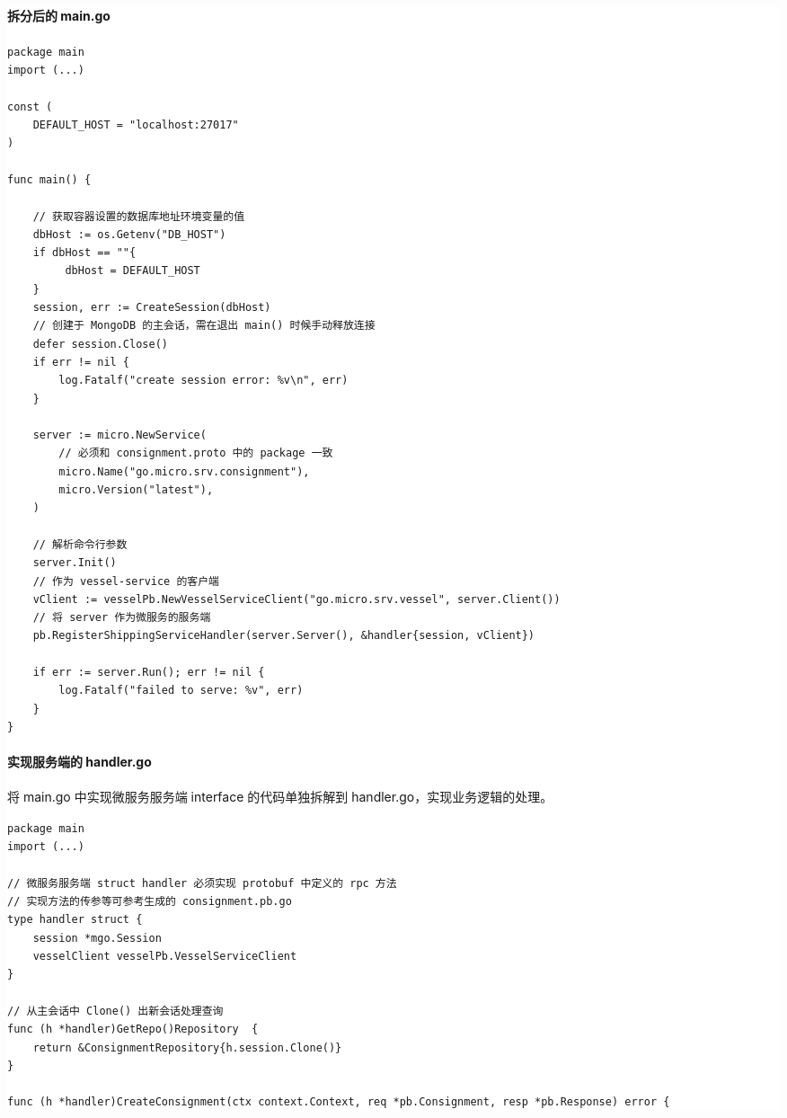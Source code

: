 #### 拆分后的 main.go

```
package main
import (...)

const (
	DEFAULT_HOST = "localhost:27017"
)

func main() {

	// 获取容器设置的数据库地址环境变量的值
	dbHost := os.Getenv("DB_HOST")
	if dbHost == ""{
		 dbHost = DEFAULT_HOST
	}
	session, err := CreateSession(dbHost)
	// 创建于 MongoDB 的主会话，需在退出 main() 时候手动释放连接
	defer session.Close()
	if err != nil {
		log.Fatalf("create session error: %v\n", err)
	}

	server := micro.NewService(
		// 必须和 consignment.proto 中的 package 一致
		micro.Name("go.micro.srv.consignment"),
		micro.Version("latest"),
	)

	// 解析命令行参数
	server.Init()
	// 作为 vessel-service 的客户端
	vClient := vesselPb.NewVesselServiceClient("go.micro.srv.vessel", server.Client())
	// 将 server 作为微服务的服务端
	pb.RegisterShippingServiceHandler(server.Server(), &handler{session, vClient})

	if err := server.Run(); err != nil {
		log.Fatalf("failed to serve: %v", err)
	}
}
```

#### 实现服务端的 handler.go

将 main.go 中实现微服务服务端 interface 的代码单独拆解到 handler.go，实现业务逻辑的处理。

```
package main
import (...)

// 微服务服务端 struct handler 必须实现 protobuf 中定义的 rpc 方法
// 实现方法的传参等可参考生成的 consignment.pb.go
type handler struct {
	session *mgo.Session
	vesselClient vesselPb.VesselServiceClient
}

// 从主会话中 Clone() 出新会话处理查询
func (h *handler)GetRepo()Repository  {
	return &ConsignmentRepository{h.session.Clone()}
}

func (h *handler)CreateConsignment(ctx context.Context, req *pb.Consignment, resp *pb.Response) error {
```